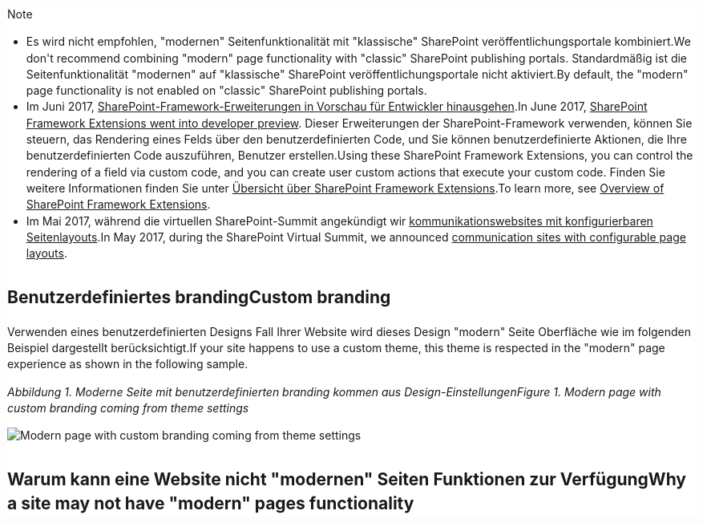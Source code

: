 > [!NOTE]
> - <span data-ttu-id="02904-130">Es wird nicht empfohlen, "modernen" Seitenfunktionalität mit "klassische" SharePoint veröffentlichungsportale kombiniert.</span><span class="sxs-lookup"><span data-stu-id="02904-130">We don't recommend combining "modern" page functionality with "classic" SharePoint publishing portals.</span></span> <span data-ttu-id="02904-131">Standardmäßig ist die Seitenfunktionalität "modernen" auf "klassische" SharePoint veröffentlichungsportale nicht aktiviert.</span><span class="sxs-lookup"><span data-stu-id="02904-131">By default, the "modern" page functionality is not enabled on "classic" SharePoint publishing portals.</span></span>
> - <span data-ttu-id="02904-132">Im Juni 2017, [SharePoint-Framework-Erweiterungen in Vorschau für Entwickler hinausgehen](https://dev.office.com/blogs/announcing-availability-of-sharepoint-framework-extensions-developer-preview).</span><span class="sxs-lookup"><span data-stu-id="02904-132">In June 2017, [SharePoint Framework Extensions went into developer preview](https://dev.office.com/blogs/announcing-availability-of-sharepoint-framework-extensions-developer-preview).</span></span> <span data-ttu-id="02904-133">Dieser Erweiterungen der SharePoint-Framework verwenden, können Sie steuern, das Rendering eines Felds über den benutzerdefinierten Code, und Sie können benutzerdefinierte Aktionen, die Ihre benutzerdefinierten Code auszuführen, Benutzer erstellen.</span><span class="sxs-lookup"><span data-stu-id="02904-133">Using these SharePoint Framework Extensions, you can control the rendering of a field via custom code, and you can create user custom actions that execute your custom code.</span></span> <span data-ttu-id="02904-134">Finden Sie weitere Informationen finden Sie unter [Übersicht über SharePoint Framework Extensions](http://aka.ms/spfx-extensions).</span><span class="sxs-lookup"><span data-stu-id="02904-134">To learn more, see [Overview of SharePoint Framework Extensions](http://aka.ms/spfx-extensions).</span></span> 
> - <span data-ttu-id="02904-135">Im Mai 2017, während die virtuellen SharePoint-Summit angekündigt wir [kommunikationswebsites mit konfigurierbaren Seitenlayouts](https://blogs.office.com/2017/05/16/new-sharepoint-and-onedrive-capabilities-accelerate-your-digital-transformation/).</span><span class="sxs-lookup"><span data-stu-id="02904-135">In May 2017, during the SharePoint Virtual Summit, we announced [communication sites with configurable page layouts](https://blogs.office.com/2017/05/16/new-sharepoint-and-onedrive-capabilities-accelerate-your-digital-transformation/).</span></span>  

<span data-ttu-id="02904-136"><a name="themingimpact"> </a></span><span class="sxs-lookup"><span data-stu-id="02904-136"></span></span>
## <a name="custom-branding"></a><span data-ttu-id="02904-137">Benutzerdefiniertes branding</span><span class="sxs-lookup"><span data-stu-id="02904-137">Custom branding</span></span>

<span data-ttu-id="02904-138">Verwenden eines benutzerdefinierten Designs Fall Ihrer Website wird dieses Design "modern" Seite Oberfläche wie im folgenden Beispiel dargestellt berücksichtigt.</span><span class="sxs-lookup"><span data-stu-id="02904-138">If your site happens to use a custom theme, this theme is respected in the "modern" page experience as shown in the following sample.</span></span>

<span data-ttu-id="02904-139">*Abbildung 1. Moderne Seite mit benutzerdefinierten branding kommen aus Design-Einstellungen*</span><span class="sxs-lookup"><span data-stu-id="02904-139">*Figure 1. Modern page with custom branding coming from theme settings*</span></span>

<img src="media/modern-experiences/modern-page-with-custom-theme.png" alt="Modern page with custom branding coming from theme settings" width="600">

<span data-ttu-id="02904-140"><a name="sitesversusmodernpages"> </a></span><span class="sxs-lookup"><span data-stu-id="02904-140"></span></span>
## <a name="why-a-site-may-not-have-modern-pages-functionality"></a><span data-ttu-id="02904-141">Warum kann eine Website nicht "modernen" Seiten Funktionen zur Verfügung</span><span class="sxs-lookup"><span data-stu-id="02904-141">Why a site may not have "modern" pages functionality</span></span>
